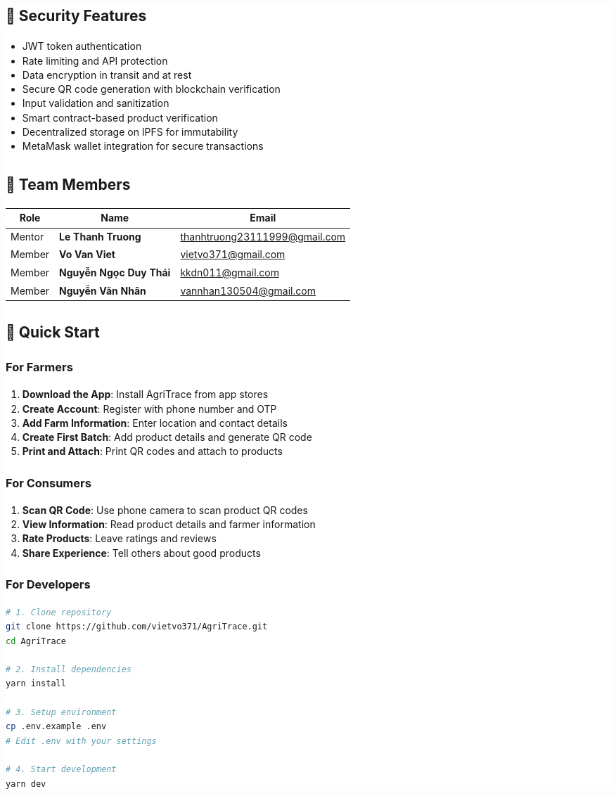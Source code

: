 ## 🔐 Security Features

- JWT token authentication
- Rate limiting and API protection
- Data encryption in transit and at rest
- Secure QR code generation with blockchain verification
- Input validation and sanitization
- Smart contract-based product verification
- Decentralized storage on IPFS for immutability
- MetaMask wallet integration for secure transactions

## 👥 Team Members

| Role      | Name                    | Email                                                                 |
| --------- | ----------------------- | --------------------------------------------------------------------- |
| Mentor    | **Le Thanh Truong**      | [thanhtruong23111999@gmail.com](mailto:thanhtruong23111999@gmail.com) |
| Member    | **Vo Van Viet**          | [vietvo371@gmail.com](mailto:vietvo371@gmail.com)                     |
| Member    | **Nguyễn Ngọc Duy Thái** | [kkdn011@gmail.com](mailto:kkdn011@gmail.com)                         |
| Member    | **Nguyễn Văn Nhân**      | [vannhan130504@gmail.com](mailto:vannhan130504@gmail.com)             |

## 🚀 Quick Start

### For Farmers
1. **Download the App**: Install AgriTrace from app stores
2. **Create Account**: Register with phone number and OTP
3. **Add Farm Information**: Enter location and contact details
4. **Create First Batch**: Add product details and generate QR code
5. **Print and Attach**: Print QR codes and attach to products

### For Consumers
1. **Scan QR Code**: Use phone camera to scan product QR codes
2. **View Information**: Read product details and farmer information
3. **Rate Products**: Leave ratings and reviews
4. **Share Experience**: Tell others about good products

### For Developers
```bash
# 1. Clone repository
git clone https://github.com/vietvo371/AgriTrace.git
cd AgriTrace

# 2. Install dependencies
yarn install

# 3. Setup environment
cp .env.example .env
# Edit .env with your settings

# 4. Start development
yarn dev
```
